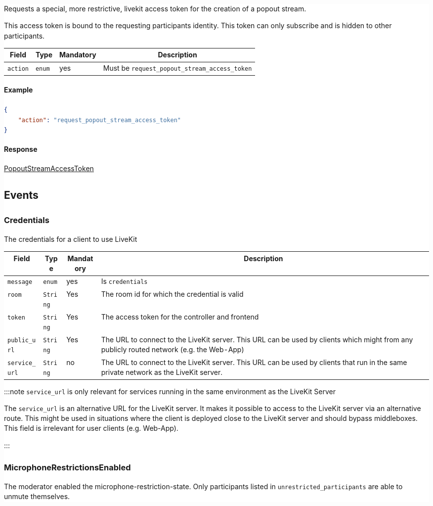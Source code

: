 Requests a special, more restrictive, livekit access token for the creation of a popout stream.

This access token is bound to the requesting participants identity. This token can only subscribe and is
hidden to other participants.

| Field    | Type   | Mandatory | Description                                  |
| -------- | ------ | --------- | -------------------------------------------- |
| `action` | `enum` | yes       | Must be `request_popout_stream_access_token` |

#### Example

```json
{
    "action": "request_popout_stream_access_token"
}
```

#### Response

[PopoutStreamAccessToken](#popoutstreamaccesstoken)

## Events



### Credentials

The credentials for a client to use LiveKit

| Field         | Type     | Mandatory | Description                                                                                                                               |
| ------------- | -------- | --------- | ----------------------------------------------------------------------------------------------------------------------------------------- |
| `message`     | `enum`   | yes       | Is `credentials`                                                                                                                          |
| `room`        | `String` | Yes       | The room id for which the credential is valid                                                                                             |
| `token`       | `String` | Yes       | The access token for the controller and frontend                                                                                          |
| `public_url`  | `String` | Yes       | The URL to connect to the LiveKit server. This URL can be used by clients which might from any publicly routed network (e.g. the Web-App) |
| `service_url` | `String` | no        | The URL to connect to the LiveKit server. This URL can be used by clients that run in the same private network as the LiveKit server.     |

:::note `service_url` is only relevant for services running in the same environment as the LiveKit Server

The `service_url` is an alternative URL for the LiveKit server. It makes it possible to
access to the LiveKit server via an alternative route. This might be used in
situations where the client is deployed close to the LiveKit server and should bypass middleboxes.
This field is irrelevant for user clients (e.g. Web-App).

:::

### MicrophoneRestrictionsEnabled

The moderator enabled the microphone-restriction-state. Only participants listed in `unrestricted_participants` are able to unmute themselves.
